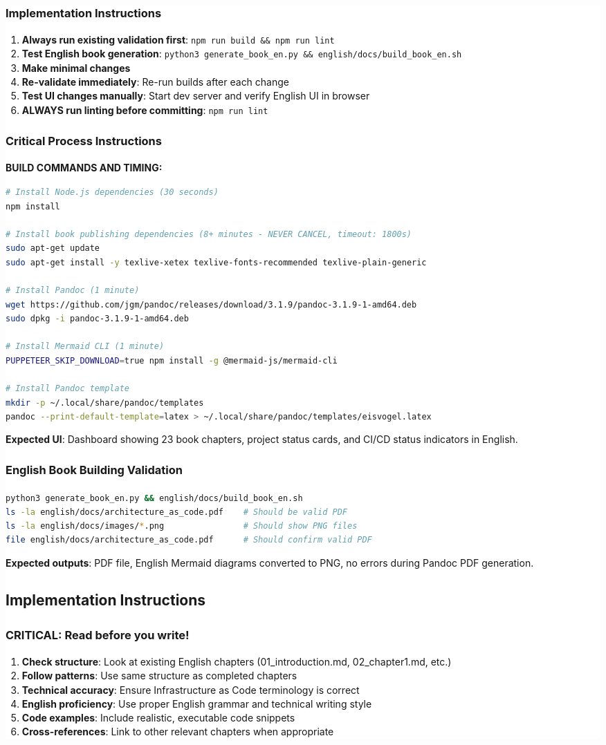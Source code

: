 ### Implementation Instructions

1. **Always run existing validation first**: `npm run build && npm run lint`
2. **Test English book generation**: `python3 generate_book_en.py && english/docs/build_book_en.sh`
3. **Make minimal changes**
4. **Re-validate immediately**: Re-run builds after each change
5. **Test UI changes manually**: Start dev server and verify English UI in browser
6. **ALWAYS run linting before committing**: `npm run lint`

### Critical Process Instructions

**BUILD COMMANDS AND TIMING:**
```bash
# Install Node.js dependencies (30 seconds)
npm install

# Install book publishing dependencies (8+ minutes - NEVER CANCEL, timeout: 1800s)
sudo apt-get update
sudo apt-get install -y texlive-xetex texlive-fonts-recommended texlive-plain-generic

# Install Pandoc (1 minute)
wget https://github.com/jgm/pandoc/releases/download/3.1.9/pandoc-3.1.9-1-amd64.deb
sudo dpkg -i pandoc-3.1.9-1-amd64.deb

# Install Mermaid CLI (1 minute)
PUPPETEER_SKIP_DOWNLOAD=true npm install -g @mermaid-js/mermaid-cli

# Install Pandoc template
mkdir -p ~/.local/share/pandoc/templates
pandoc --print-default-template=latex > ~/.local/share/pandoc/templates/eisvogel.latex
```

**Expected UI**: Dashboard showing 23 book chapters, project status cards, and CI/CD status indicators in English.

### English Book Building Validation  
```bash
python3 generate_book_en.py && english/docs/build_book_en.sh
ls -la english/docs/architecture_as_code.pdf    # Should be valid PDF
ls -la english/docs/images/*.png                # Should show PNG files
file english/docs/architecture_as_code.pdf      # Should confirm valid PDF
```
**Expected outputs**: PDF file, English Mermaid diagrams converted to PNG, no errors during Pandoc PDF generation.

## Implementation Instructions

### CRITICAL: Read before you write!

1. **Check structure**: Look at existing English chapters (01_introduction.md, 02_chapter1.md, etc.)
2. **Follow patterns**: Use same structure as completed chapters
3. **Technical accuracy**: Ensure Infrastructure as Code terminology is correct
4. **English proficiency**: Use proper English grammar and technical writing style
5. **Code examples**: Include realistic, executable code snippets
6. **Cross-references**: Link to other relevant chapters when appropriate
